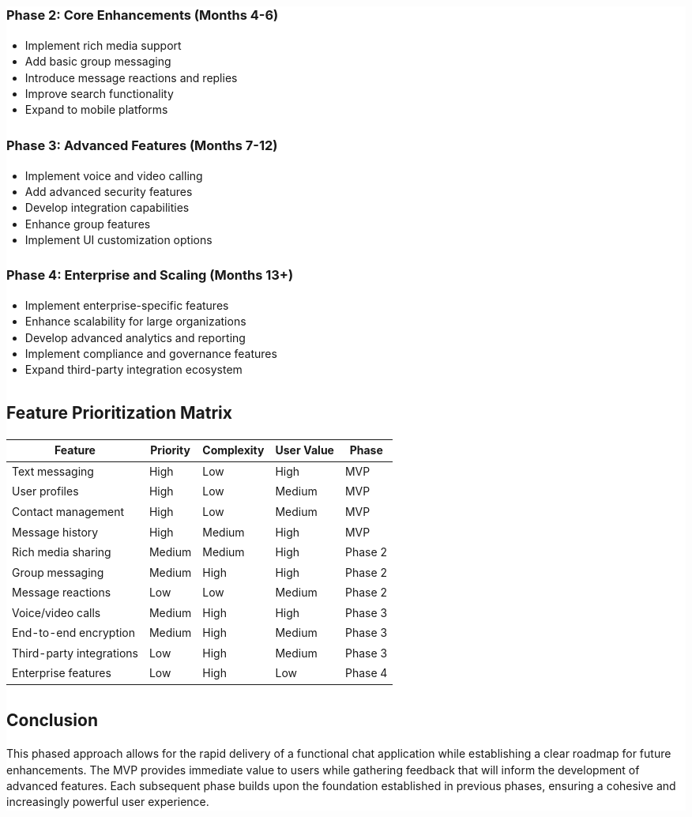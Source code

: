 ### Phase 2: Core Enhancements (Months 4-6)
- Implement rich media support
- Add basic group messaging
- Introduce message reactions and replies
- Improve search functionality
- Expand to mobile platforms

### Phase 3: Advanced Features (Months 7-12)
- Implement voice and video calling
- Add advanced security features
- Develop integration capabilities
- Enhance group features
- Implement UI customization options

### Phase 4: Enterprise and Scaling (Months 13+)
- Implement enterprise-specific features
- Enhance scalability for large organizations
- Develop advanced analytics and reporting
- Implement compliance and governance features
- Expand third-party integration ecosystem

## Feature Prioritization Matrix

| Feature | Priority | Complexity | User Value | Phase |
|---------|----------|------------|------------|-------|
| Text messaging | High | Low | High | MVP |
| User profiles | High | Low | Medium | MVP |
| Contact management | High | Low | Medium | MVP |
| Message history | High | Medium | High | MVP |
| Rich media sharing | Medium | Medium | High | Phase 2 |
| Group messaging | Medium | High | High | Phase 2 |
| Message reactions | Low | Low | Medium | Phase 2 |
| Voice/video calls | Medium | High | High | Phase 3 |
| End-to-end encryption | Medium | High | Medium | Phase 3 |
| Third-party integrations | Low | High | Medium | Phase 3 |
| Enterprise features | Low | High | Low | Phase 4 |

## Conclusion

This phased approach allows for the rapid delivery of a functional chat application while establishing a clear roadmap for future enhancements. The MVP provides immediate value to users while gathering feedback that will inform the development of advanced features. Each subsequent phase builds upon the foundation established in previous phases, ensuring a cohesive and increasingly powerful user experience.
